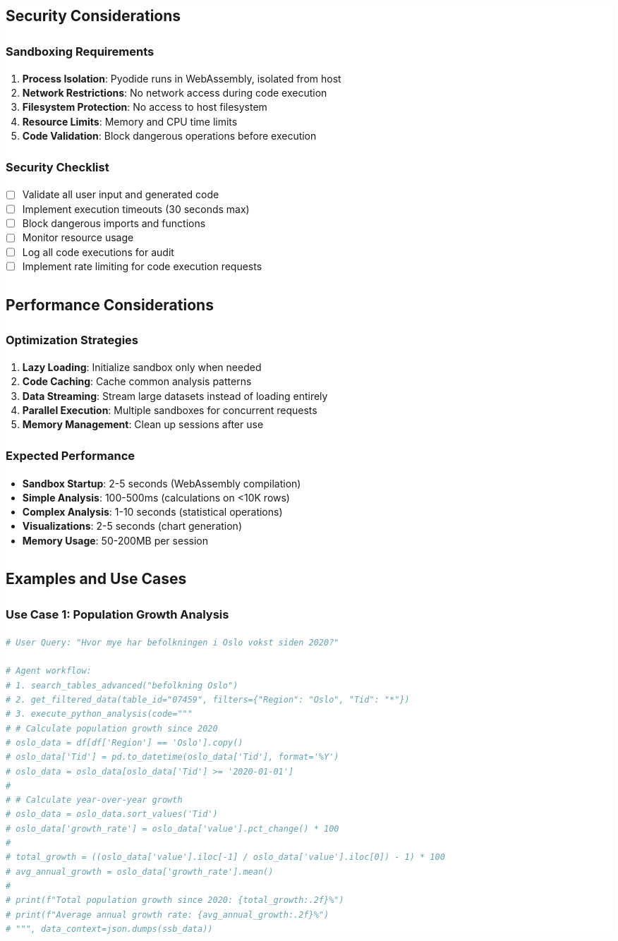 ## Security Considerations

### Sandboxing Requirements
1. **Process Isolation**: Pyodide runs in WebAssembly, isolated from host
2. **Network Restrictions**: No network access during code execution
3. **Filesystem Protection**: No access to host filesystem
4. **Resource Limits**: Memory and CPU time limits
5. **Code Validation**: Block dangerous operations before execution

### Security Checklist
- [ ] Validate all user input and generated code
- [ ] Implement execution timeouts (30 seconds max)
- [ ] Block dangerous imports and functions
- [ ] Monitor resource usage
- [ ] Log all code executions for audit
- [ ] Implement rate limiting for code execution requests

## Performance Considerations

### Optimization Strategies
1. **Lazy Loading**: Initialize sandbox only when needed
2. **Code Caching**: Cache common analysis patterns
3. **Data Streaming**: Stream large datasets instead of loading entirely
4. **Parallel Execution**: Multiple sandboxes for concurrent requests
5. **Memory Management**: Clean up sessions after use

### Expected Performance
- **Sandbox Startup**: 2-5 seconds (WebAssembly compilation)
- **Simple Analysis**: 100-500ms (calculations on <10K rows)
- **Complex Analysis**: 1-10 seconds (statistical operations)
- **Visualizations**: 2-5 seconds (chart generation)
- **Memory Usage**: 50-200MB per session

## Examples and Use Cases

### Use Case 1: Population Growth Analysis
```python
# User Query: "Hvor mye har befolkningen i Oslo vokst siden 2020?"

# Agent workflow:
# 1. search_tables_advanced("befolkning Oslo")
# 2. get_filtered_data(table_id="07459", filters={"Region": "Oslo", "Tid": "*"})
# 3. execute_python_analysis(code="""
# # Calculate population growth since 2020
# oslo_data = df[df['Region'] == 'Oslo'].copy()
# oslo_data['Tid'] = pd.to_datetime(oslo_data['Tid'], format='%Y')
# oslo_data = oslo_data[oslo_data['Tid'] >= '2020-01-01']
# 
# # Calculate year-over-year growth
# oslo_data = oslo_data.sort_values('Tid')
# oslo_data['growth_rate'] = oslo_data['value'].pct_change() * 100
# 
# total_growth = ((oslo_data['value'].iloc[-1] / oslo_data['value'].iloc[0]) - 1) * 100
# avg_annual_growth = oslo_data['growth_rate'].mean()
# 
# print(f"Total population growth since 2020: {total_growth:.2f}%")
# print(f"Average annual growth rate: {avg_annual_growth:.2f}%")
# """, data_context=json.dumps(ssb_data))
```
